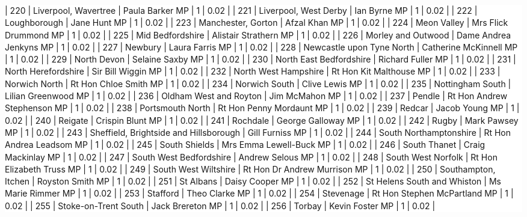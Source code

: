 | 220 | Liverpool, Wavertree | Paula Barker MP | 1 | 0.02 |
| 221 | Liverpool, West Derby | Ian Byrne MP | 1 | 0.02 |
| 222 | Loughborough | Jane Hunt MP | 1 | 0.02 |
| 223 | Manchester, Gorton | Afzal Khan MP | 1 | 0.02 |
| 224 | Meon Valley | Mrs Flick Drummond MP | 1 | 0.02 |
| 225 | Mid Bedfordshire | Alistair Strathern MP | 1 | 0.02 |
| 226 | Morley and Outwood | Dame Andrea Jenkyns MP | 1 | 0.02 |
| 227 | Newbury | Laura Farris MP | 1 | 0.02 |
| 228 | Newcastle upon Tyne North | Catherine McKinnell MP | 1 | 0.02 |
| 229 | North Devon | Selaine Saxby MP | 1 | 0.02 |
| 230 | North East Bedfordshire | Richard Fuller MP | 1 | 0.02 |
| 231 | North Herefordshire | Sir Bill Wiggin MP | 1 | 0.02 |
| 232 | North West Hampshire | Rt Hon Kit Malthouse MP | 1 | 0.02 |
| 233 | Norwich North | Rt Hon Chloe Smith MP | 1 | 0.02 |
| 234 | Norwich South | Clive Lewis MP | 1 | 0.02 |
| 235 | Nottingham South | Lilian Greenwood MP | 1 | 0.02 |
| 236 | Oldham West and Royton | Jim McMahon MP | 1 | 0.02 |
| 237 | Pendle | Rt Hon Andrew Stephenson MP | 1 | 0.02 |
| 238 | Portsmouth North | Rt Hon Penny Mordaunt MP | 1 | 0.02 |
| 239 | Redcar | Jacob Young MP | 1 | 0.02 |
| 240 | Reigate | Crispin Blunt MP | 1 | 0.02 |
| 241 | Rochdale | George Galloway MP | 1 | 0.02 |
| 242 | Rugby | Mark Pawsey MP | 1 | 0.02 |
| 243 | Sheffield, Brightside and Hillsborough | Gill Furniss MP | 1 | 0.02 |
| 244 | South Northamptonshire | Rt Hon Andrea Leadsom MP | 1 | 0.02 |
| 245 | South Shields | Mrs Emma Lewell-Buck MP | 1 | 0.02 |
| 246 | South Thanet | Craig Mackinlay MP | 1 | 0.02 |
| 247 | South West Bedfordshire | Andrew Selous MP | 1 | 0.02 |
| 248 | South West Norfolk | Rt Hon Elizabeth Truss MP | 1 | 0.02 |
| 249 | South West Wiltshire | Rt Hon Dr Andrew Murrison MP | 1 | 0.02 |
| 250 | Southampton, Itchen | Royston Smith MP | 1 | 0.02 |
| 251 | St Albans | Daisy Cooper MP | 1 | 0.02 |
| 252 | St Helens South and Whiston | Ms Marie Rimmer MP | 1 | 0.02 |
| 253 | Stafford | Theo Clarke MP | 1 | 0.02 |
| 254 | Stevenage | Rt Hon Stephen McPartland MP | 1 | 0.02 |
| 255 | Stoke-on-Trent South | Jack Brereton MP | 1 | 0.02 |
| 256 | Torbay | Kevin Foster MP | 1 | 0.02 |